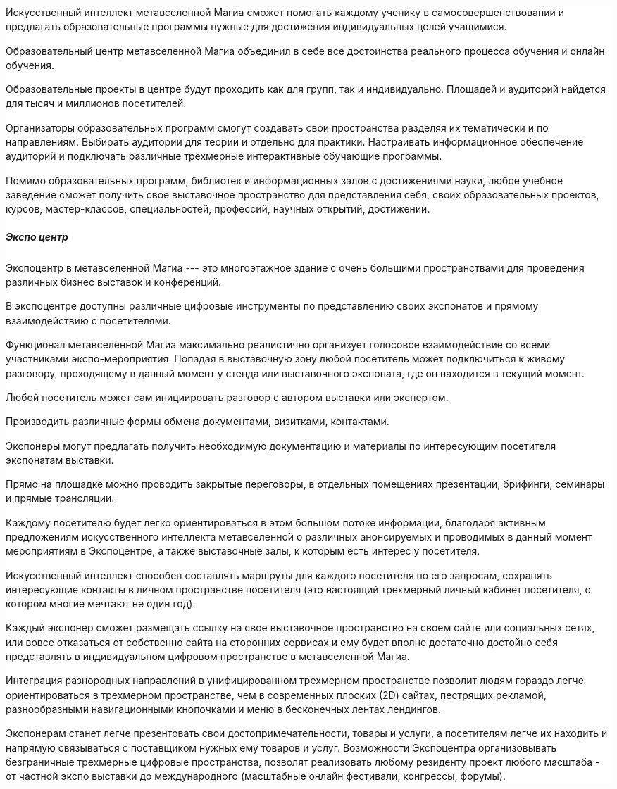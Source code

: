 Искусственный интеллект метавселенной Магиа сможет помогать каждому ученику в самосовершенствовании и предлагать образовательные программы нужные для достижения индивидуальных целей учащимися.

Образовательный центр метавселенной Магиа объединил в себе все достоинства реального процесса обучения и онлайн обучения. 

Образовательные проекты в центре будут проходить как для групп, так и индивидуально. Площадей и аудиторий найдется для тысяч и миллионов посетителей.

Организаторы образовательных программ смогут создавать свои пространства разделяя их тематически и по направлениям. Выбирать аудитории для теории и отдельно для практики. Настраивать информационное обеспечение аудиторий и подключать различные трехмерные интерактивные обучающие программы.

Помимо образовательных программ, библиотек и информационных залов с достижениями науки, любое учебное заведение сможет получить свое выставочное пространство для представления себя, своих образовательных проектов, курсов, мастер-классов, специальностей, профессий, научных открытий, достижений.

##### Экспо центр
Экспоцентр в метавселенной Магиа --- это многоэтажное здание с очень большими пространствами для проведения различных бизнес выставок и конференций.

В экспоцентре доступны различные цифровые инструменты по представлению своих экспонатов и прямому взаимодействию с посетителями.

Функционал метавселенной Магиа максимально реалистично организует голосовое взаимодействие со всеми участниками экспо-мероприятия. Попадая в выставочную зону любой посетитель может подключиться к живому разговору, проходящему в данный момент у стенда или выставочного экспоната, где он находится в текущий момент. 

Любой посетитель может сам инициировать разговор с автором выставки или экспертом. 

Производить различные формы обмена документами, визитками, контактами. 

Экспонеры могут предлагать получить необходимую документацию и материалы по интересующим посетителя экспонатам выставки. 

Прямо на площадке можно проводить закрытые переговоры, в отдельных помещениях презентации, брифинги, семинары и прямые трансляции.

Каждому посетителю будет легко ориентироваться в этом большом потоке информации, благодаря активным предложениям искусственного интеллекта метавселенной о различных анонсируемых и проводимых в данный момент мероприятиям в Экспоцентре, а также выставочные залы, к которым есть интерес у посетителя.

Искусственный интеллект способен составлять маршруты для каждого посетителя по его запросам, сохранять интересующие контакты в личном пространстве посетителя (это настоящий трехмерный личный кабинет посетителя, о котором многие мечтают не один год).

Каждый экспонер сможет размещать ссылку на свое выставочное пространство на своем сайте или социальных сетях, или вовсе отказаться от собственно сайта на сторонних сервисах и ему будет вполне достаточно достойно себя представлять в индивидуальном цифровом пространстве в метавселенной Магиа.

Интеграция разнородных направлений в унифицированном трехмерном пространстве позволит людям гораздо легче ориентироваться в трехмерном пространстве, чем в современных плоских (2D) сайтах, пестрящих рекламой, разнообразными навигационными кнопочками и меню в бесконечных лентах лендингов.

Экспонерам станет легче презентовать свои достопримечательности, товары и услуги, а посетителям легче их находить и напрямую связываться с поставщиком нужных ему товаров и услуг.
Возможности Экспоцентра организовывать безграничные трехмерные цифровые пространства, позволят реализовать любому резиденту проект любого масштаба - от частной экспо выставки до международного (масштабные онлайн фестивали, конгрессы, форумы).
